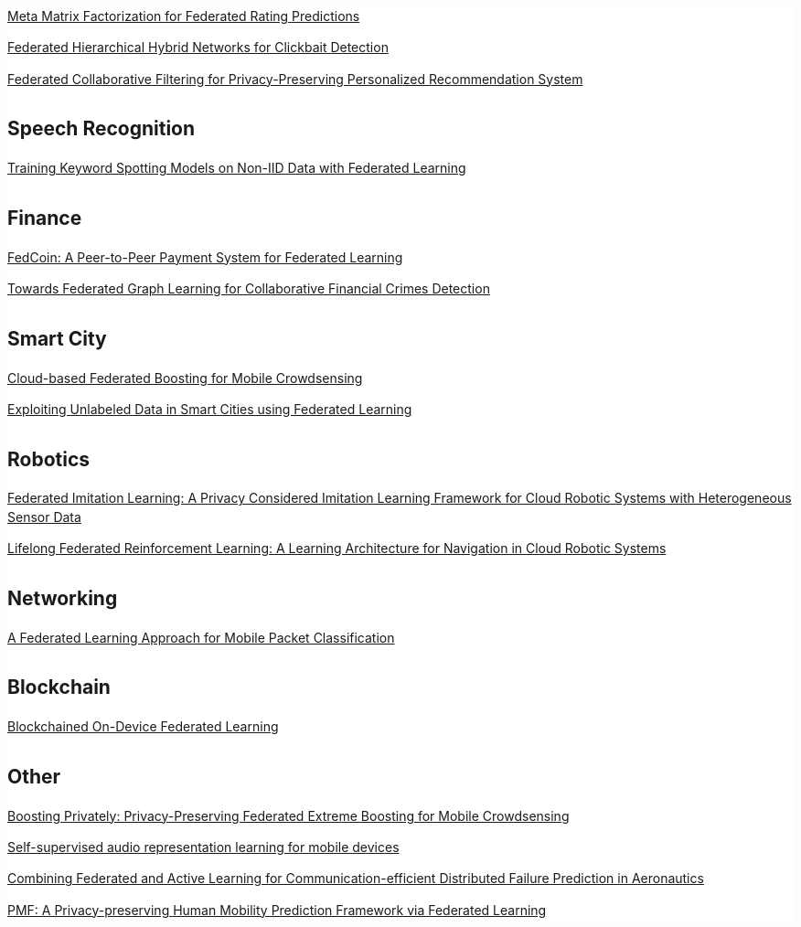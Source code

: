 [Meta Matrix Factorization for Federated Rating Predictions](https://arxiv.org/pdf/1910.10086.pdf)

[Federated Hierarchical Hybrid Networks for Clickbait Detection](https://arxiv.org/pdf/1906.00638.pdf)

[Federated Collaborative Filtering for Privacy-Preserving Personalized Recommendation System](https://arxiv.org/pdf/1901.09888.pdf)

## Speech Recognition
[Training Keyword Spotting Models on Non-IID Data with Federated Learning](https://arxiv.org/pdf/2005.10406.pdf)

## Finance
[FedCoin: A Peer-to-Peer Payment System for Federated Learning](https://arxiv.org/pdf/2002.11711.pdf)

[Towards Federated Graph Learning for Collaborative Financial Crimes Detection](https://arxiv.org/pdf/1909.12946.pdf)

## Smart City
[Cloud-based Federated Boosting for Mobile Crowdsensing](https://arxiv.org/pdf/2005.05304.pdf)

[Exploiting Unlabeled Data in Smart Cities using Federated Learning](https://arxiv.org/pdf/2001.04030.pdf)

## Robotics
[Federated Imitation Learning: A Privacy Considered Imitation Learning Framework for Cloud Robotic Systems with Heterogeneous Sensor Data](https://arxiv.org/pdf/1909.00895.pdf)

[Lifelong Federated Reinforcement Learning: A Learning Architecture for Navigation in Cloud Robotic Systems](https://arxiv.org/pdf/1901.06455.pdf)

## Networking
[A Federated Learning Approach for Mobile Packet Classification](https://arxiv.org/pdf/1907.13113.pdf)

## Blockchain
[Blockchained On-Device Federated Learning](https://arxiv.org/pdf/1808.03949.pdf)

## Other
[Boosting Privately: Privacy-Preserving Federated Extreme Boosting for Mobile Crowdsensing](https://arxiv.org/pdf/1907.10218.pdf)

[Self-supervised audio representation learning for mobile devices](https://arxiv.org/pdf/1905.11796.pdf)

[Combining Federated and Active Learning for Communication-efficient Distributed Failure Prediction in Aeronautics](https://arxiv.org/pdf/2001.07504.pdf)

[PMF: A Privacy-preserving Human Mobility Prediction Framework via Federated Learning](https://vonfeng.github.io/files/UbiComp2020_PMF_Final.pdf)
